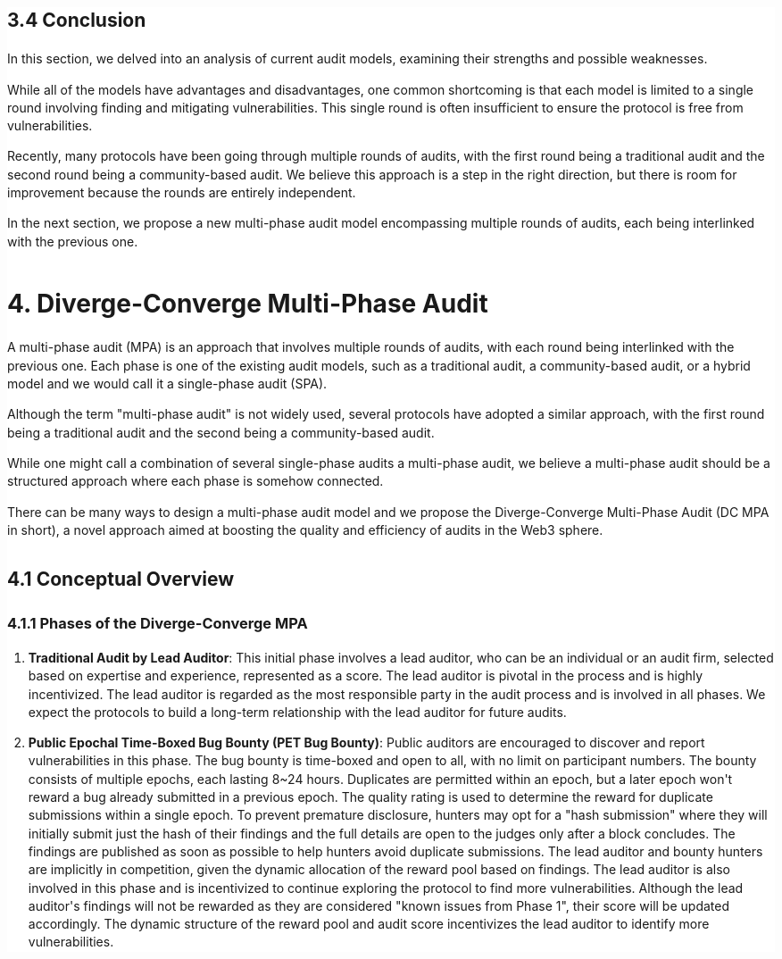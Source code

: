 ## 3.4 Conclusion

In this section, we delved into an analysis of current audit models, examining their strengths and possible weaknesses.

While all of the models have advantages and disadvantages, one common shortcoming is that each model is limited to a single round involving finding and mitigating vulnerabilities. This single round is often insufficient to ensure the protocol is free from vulnerabilities.

Recently, many protocols have been going through multiple rounds of audits, with the first round being a traditional audit and the second round being a community-based audit. We believe this approach is a step in the right direction, but there is room for improvement because the rounds are entirely independent.

In the next section, we propose a new multi-phase audit model encompassing multiple rounds of audits, each being interlinked with the previous one.

# 4. Diverge-Converge Multi-Phase Audit

A multi-phase audit (MPA) is an approach that involves multiple rounds of audits, with each round being interlinked with the previous one. Each phase is one of the existing audit models, such as a traditional audit, a community-based audit, or a hybrid model and we would call it a single-phase audit (SPA).

Although the term "multi-phase audit" is not widely used, several protocols have adopted a similar approach, with the first round being a traditional audit and the second being a community-based audit.

While one might call a combination of several single-phase audits a multi-phase audit, we believe a multi-phase audit should be a structured approach where each phase is somehow connected.

There can be many ways to design a multi-phase audit model and we propose the Diverge-Converge Multi-Phase Audit (DC MPA in short), a novel approach aimed at boosting the quality and efficiency of audits in the Web3 sphere.

## 4.1 Conceptual Overview

### 4.1.1 Phases of the Diverge-Converge MPA

1. **Traditional Audit by Lead Auditor**: This initial phase involves a lead auditor, who can be an individual or an audit firm, selected based on expertise and experience, represented as a score. The lead auditor is pivotal in the process and is highly incentivized. The lead auditor is regarded as the most responsible party in the audit process and is involved in all phases. We expect the protocols to build a long-term relationship with the lead auditor for future audits.

2. **Public Epochal Time-Boxed Bug Bounty (PET Bug Bounty)**: Public auditors are encouraged to discover and report vulnerabilities in this phase. The bug bounty is time-boxed and open to all, with no limit on participant numbers.
The bounty consists of multiple epochs, each lasting 8~24 hours. Duplicates are permitted within an epoch, but a later epoch won't reward a bug already submitted in a previous epoch. The quality rating is used to determine the reward for duplicate submissions within a single epoch. To prevent premature disclosure, hunters may opt for a "hash submission" where they will initially submit just the hash of their findings and the full details are open to the judges only after a block concludes. The findings are published as soon as possible to help hunters avoid duplicate submissions.
The lead auditor and bounty hunters are implicitly in competition, given the dynamic allocation of the reward pool based on findings. The lead auditor is also involved in this phase and is incentivized to continue exploring the protocol to find more vulnerabilities. Although the lead auditor's findings will not be rewarded as they are considered "known issues from Phase 1", their score will be updated accordingly. The dynamic structure of the reward pool and audit score incentivizes the lead auditor to identify more vulnerabilities.

